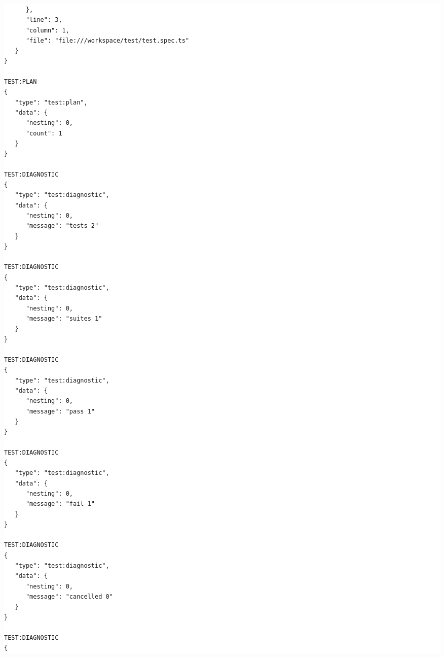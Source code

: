 ```
      },
      "line": 3,
      "column": 1,
      "file": "file:///workspace/test/test.spec.ts"
   }
}

TEST:PLAN
{
   "type": "test:plan",
   "data": {
      "nesting": 0,
      "count": 1
   }
}

TEST:DIAGNOSTIC
{
   "type": "test:diagnostic",
   "data": {
      "nesting": 0,
      "message": "tests 2"
   }
}

TEST:DIAGNOSTIC
{
   "type": "test:diagnostic",
   "data": {
      "nesting": 0,
      "message": "suites 1"
   }
}

TEST:DIAGNOSTIC
{
   "type": "test:diagnostic",
   "data": {
      "nesting": 0,
      "message": "pass 1"
   }
}

TEST:DIAGNOSTIC
{
   "type": "test:diagnostic",
   "data": {
      "nesting": 0,
      "message": "fail 1"
   }
}

TEST:DIAGNOSTIC
{
   "type": "test:diagnostic",
   "data": {
      "nesting": 0,
      "message": "cancelled 0"
   }
}

TEST:DIAGNOSTIC
{
```